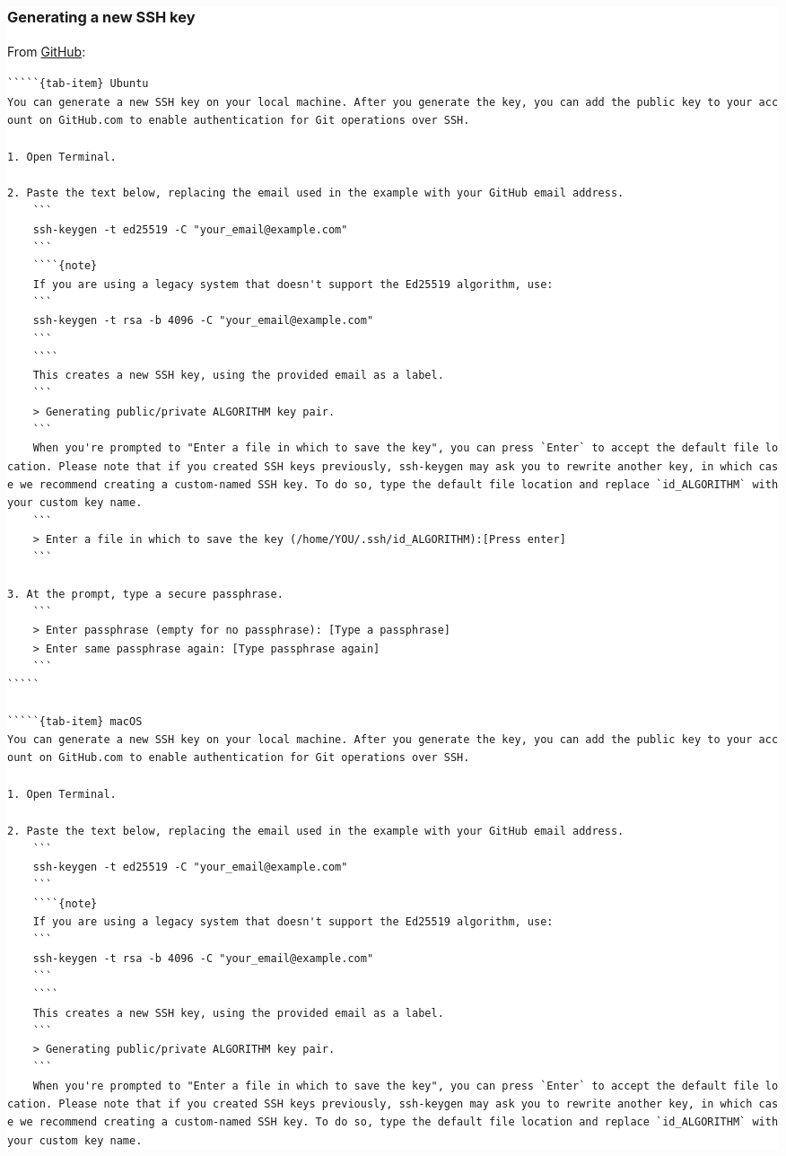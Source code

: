 ### Generating a new SSH key

From [GitHub](https://docs.github.com/en/authentication/connecting-to-github-with-ssh/generating-a-new-ssh-key-and-adding-it-to-the-ssh-agent#generating-a-new-ssh-key):

``````{tab-set}
`````{tab-item} Ubuntu
You can generate a new SSH key on your local machine. After you generate the key, you can add the public key to your account on GitHub.com to enable authentication for Git operations over SSH.

1. Open Terminal.

2. Paste the text below, replacing the email used in the example with your GitHub email address.
    ```
    ssh-keygen -t ed25519 -C "your_email@example.com"
    ```
    ````{note}
    If you are using a legacy system that doesn't support the Ed25519 algorithm, use:
    ```
    ssh-keygen -t rsa -b 4096 -C "your_email@example.com"
    ```
    ````
    This creates a new SSH key, using the provided email as a label.
    ```
    > Generating public/private ALGORITHM key pair.
    ```
    When you're prompted to "Enter a file in which to save the key", you can press `Enter` to accept the default file location. Please note that if you created SSH keys previously, ssh-keygen may ask you to rewrite another key, in which case we recommend creating a custom-named SSH key. To do so, type the default file location and replace `id_ALGORITHM` with your custom key name.
    ```
    > Enter a file in which to save the key (/home/YOU/.ssh/id_ALGORITHM):[Press enter]
    ```

3. At the prompt, type a secure passphrase.
    ```
    > Enter passphrase (empty for no passphrase): [Type a passphrase]
    > Enter same passphrase again: [Type passphrase again]
    ```
`````

`````{tab-item} macOS
You can generate a new SSH key on your local machine. After you generate the key, you can add the public key to your account on GitHub.com to enable authentication for Git operations over SSH.

1. Open Terminal.

2. Paste the text below, replacing the email used in the example with your GitHub email address.
    ```
    ssh-keygen -t ed25519 -C "your_email@example.com"
    ```
    ````{note}
    If you are using a legacy system that doesn't support the Ed25519 algorithm, use:
    ```
    ssh-keygen -t rsa -b 4096 -C "your_email@example.com"
    ```
    ````
    This creates a new SSH key, using the provided email as a label.
    ```
    > Generating public/private ALGORITHM key pair.
    ```
    When you're prompted to "Enter a file in which to save the key", you can press `Enter` to accept the default file location. Please note that if you created SSH keys previously, ssh-keygen may ask you to rewrite another key, in which case we recommend creating a custom-named SSH key. To do so, type the default file location and replace `id_ALGORITHM` with your custom key name.
``````